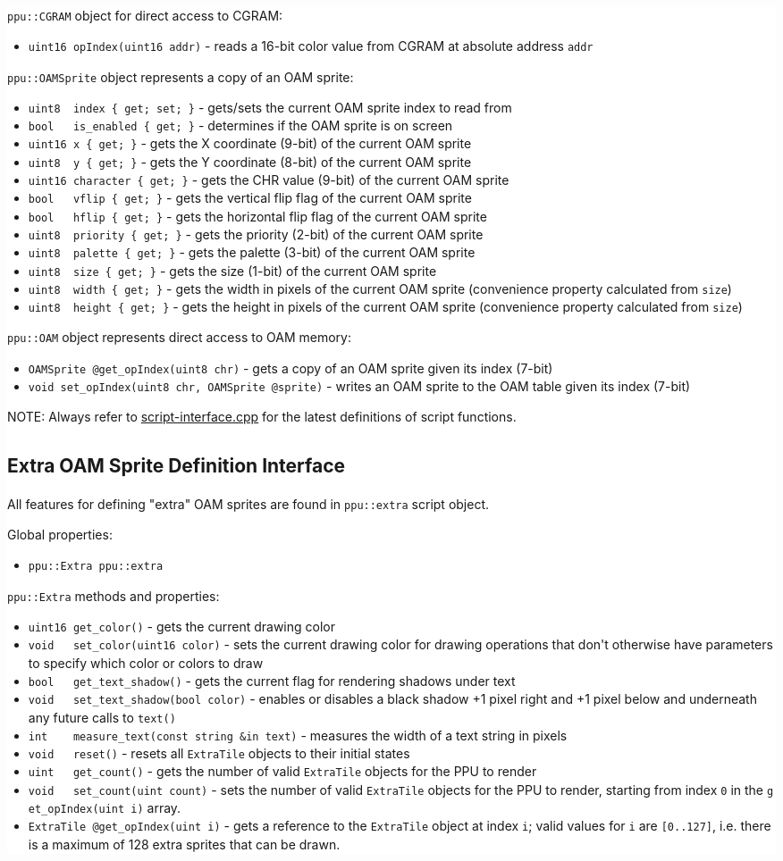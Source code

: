 `ppu::CGRAM` object for direct access to CGRAM:
  * `uint16 opIndex(uint16 addr)` - reads a 16-bit color value from CGRAM at absolute address `addr`

`ppu::OAMSprite` object represents a copy of an OAM sprite:
  * `uint8  index { get; set; }` - gets/sets the current OAM sprite index to read from
  * `bool   is_enabled { get; }` - determines if the OAM sprite is on screen
  * `uint16 x { get; }` - gets the X coordinate (9-bit) of the current OAM sprite
  * `uint8  y { get; }` - gets the Y coordinate (8-bit) of the current OAM sprite
  * `uint16 character { get; }` - gets the CHR value (9-bit) of the current OAM sprite
  * `bool   vflip { get; }` - gets the vertical flip flag of the current OAM sprite
  * `bool   hflip { get; }` - gets the horizontal flip flag of the current OAM sprite
  * `uint8  priority { get; }` - gets the priority (2-bit) of the current OAM sprite
  * `uint8  palette { get; }` - gets the palette (3-bit) of the current OAM sprite
  * `uint8  size { get; }` - gets the size (1-bit) of the current OAM sprite
  * `uint8  width { get; }` - gets the width in pixels of the current OAM sprite (convenience property calculated from
  `size`)
  * `uint8  height { get; }` - gets the height in pixels of the current OAM sprite (convenience property calculated from
  `size`)

`ppu::OAM` object represents direct access to OAM memory:
  * `OAMSprite @get_opIndex(uint8 chr)` - gets a copy of an OAM sprite given its index (7-bit)
  * `void set_opIndex(uint8 chr, OAMSprite @sprite)` - writes an OAM sprite to the OAM table given its index (7-bit)

NOTE: Always refer to [script-interface.cpp](bsnes/sfc/interface/script-interface.cpp) for the latest definitions of
script functions.

Extra OAM Sprite Definition Interface
-------------------------------------

All features for defining "extra" OAM sprites are found in `ppu::extra` script object.

Global properties:
  * `ppu::Extra ppu::extra`

`ppu::Extra` methods and properties:
  * `uint16 get_color()` - gets the current drawing color
  * `void   set_color(uint16 color)` - sets the current drawing color for drawing operations that don't otherwise have
  parameters to specify which color or colors to draw
  * `bool   get_text_shadow()` - gets the current flag for rendering shadows under text
  * `void   set_text_shadow(bool color)` - enables or disables a black shadow +1 pixel right and +1 pixel below and
  underneath any future calls to `text()`
  * `int    measure_text(const string &in text)` - measures the width of a text string in pixels
  * `void   reset()` - resets all `ExtraTile` objects to their initial states
  * `uint   get_count()` - gets the number of valid `ExtraTile` objects for the PPU to render
  * `void   set_count(uint count)` - sets the number of valid `ExtraTile` objects for the PPU to render, starting from
  index `0` in the `get_opIndex(uint i)` array.
  * `ExtraTile @get_opIndex(uint i)` - gets a reference to the `ExtraTile` object at index `i`; valid values for `i`
  are `[0..127]`, i.e. there is a maximum of 128 extra sprites that can be drawn.
